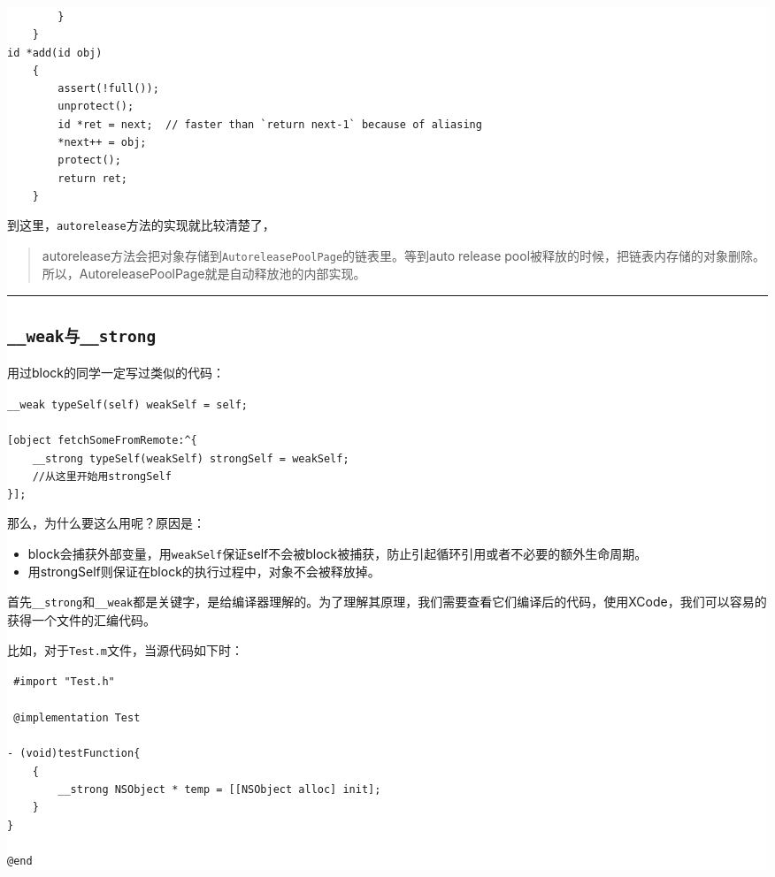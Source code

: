 ```
        }
    }
id *add(id obj)
    {
        assert(!full());
        unprotect();
        id *ret = next;  // faster than `return next-1` because of aliasing
        *next++ = obj;
        protect();
        return ret;
    }
```
到这里，`autorelease`方法的实现就比较清楚了，

> autorelease方法会把对象存储到`AutoreleasePoolPage`的链表里。等到auto release pool被释放的时候，把链表内存储的对象删除。所以，AutoreleasePoolPage就是自动释放池的内部实现。

----
## `__weak与__strong`

用过block的同学一定写过类似的代码：

```
__weak typeSelf(self) weakSelf = self;

[object fetchSomeFromRemote:^{
	__strong typeSelf(weakSelf) strongSelf = weakSelf;
	//从这里开始用strongSelf
}];
```

那么，为什么要这么用呢？原因是：

- block会捕获外部变量，用`weakSelf`保证self不会被block被捕获，防止引起循环引用或者不必要的额外生命周期。
- 用strongSelf则保证在block的执行过程中，对象不会被释放掉。

首先`__strong`和`__weak`都是关键字，是给编译器理解的。为了理解其原理，我们需要查看它们编译后的代码，使用XCode，我们可以容易的获得一个文件的汇编代码。

比如，对于`Test.m`文件，当源代码如下时：

```
 #import "Test.h"

 @implementation Test

- (void)testFunction{
    {
        __strong NSObject * temp = [[NSObject alloc] init];
    }
}

@end

```
